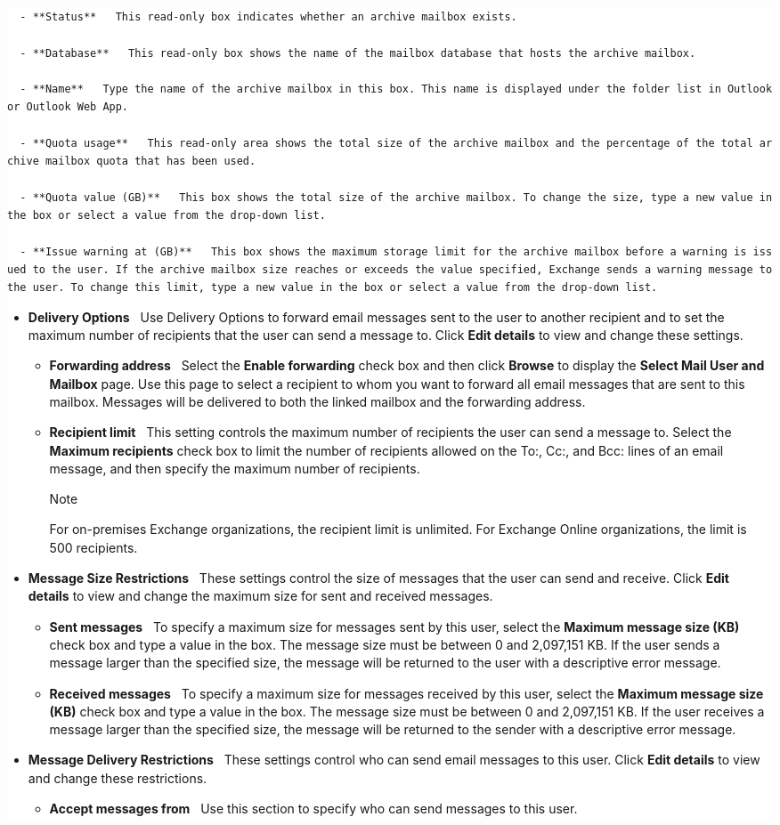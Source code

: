       - **Status**   This read-only box indicates whether an archive mailbox exists.
    
      - **Database**   This read-only box shows the name of the mailbox database that hosts the archive mailbox.
    
      - **Name**   Type the name of the archive mailbox in this box. This name is displayed under the folder list in Outlook or Outlook Web App.
    
      - **Quota usage**   This read-only area shows the total size of the archive mailbox and the percentage of the total archive mailbox quota that has been used.
    
      - **Quota value (GB)**   This box shows the total size of the archive mailbox. To change the size, type a new value in the box or select a value from the drop-down list.
    
      - **Issue warning at (GB)**   This box shows the maximum storage limit for the archive mailbox before a warning is issued to the user. If the archive mailbox size reaches or exceeds the value specified, Exchange sends a warning message to the user. To change this limit, type a new value in the box or select a value from the drop-down list.

  - **Delivery Options**   Use Delivery Options to forward email messages sent to the user to another recipient and to set the maximum number of recipients that the user can send a message to. Click **Edit details** to view and change these settings.
    
      - **Forwarding address**   Select the **Enable forwarding** check box and then click **Browse** to display the **Select Mail User and Mailbox** page. Use this page to select a recipient to whom you want to forward all email messages that are sent to this mailbox. Messages will be delivered to both the linked mailbox and the forwarding address.
    
      - **Recipient limit**   This setting controls the maximum number of recipients the user can send a message to. Select the **Maximum recipients** check box to limit the number of recipients allowed on the To:, Cc:, and Bcc: lines of an email message, and then specify the maximum number of recipients.
        

        > [!NOTE]
        > For on-premises Exchange organizations, the recipient limit is unlimited. For Exchange Online organizations, the limit is 500 recipients.



  - **Message Size Restrictions**   These settings control the size of messages that the user can send and receive. Click **Edit details** to view and change the maximum size for sent and received messages.
    
      - **Sent messages**   To specify a maximum size for messages sent by this user, select the **Maximum message size (KB)** check box and type a value in the box. The message size must be between 0 and 2,097,151 KB. If the user sends a message larger than the specified size, the message will be returned to the user with a descriptive error message.
    
      - **Received messages**   To specify a maximum size for messages received by this user, select the **Maximum message size (KB)** check box and type a value in the box. The message size must be between 0 and 2,097,151 KB. If the user receives a message larger than the specified size, the message will be returned to the sender with a descriptive error message.

  - **Message Delivery Restrictions**   These settings control who can send email messages to this user. Click **Edit details** to view and change these restrictions.
    
      - **Accept messages from**   Use this section to specify who can send messages to this user.
        